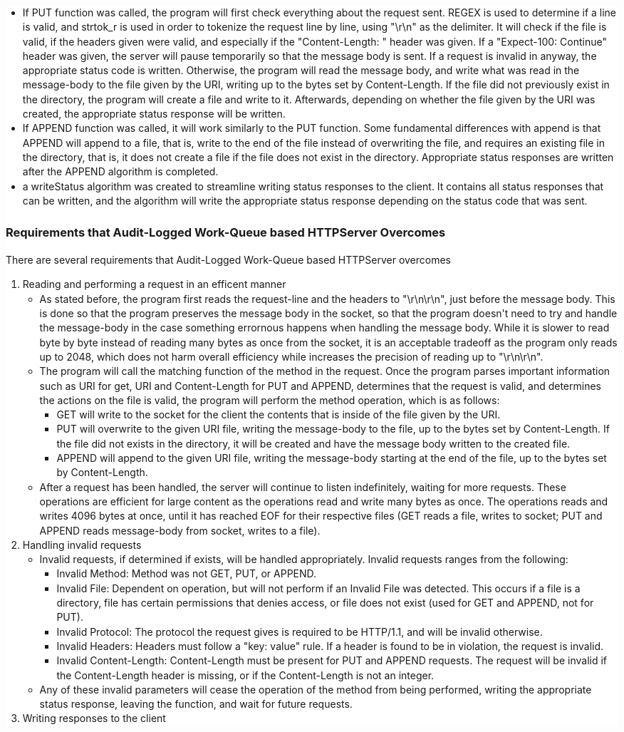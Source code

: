 - If PUT function was called, the program will first check everything about the request sent. REGEX is used to determine if a line is valid, and strtok_r is used in order to tokenize the request line by line, using "\r\n" as the delimiter. It will check if the file is valid, if the headers given were valid, and especially if the "Content-Length: " header was given. If a "Expect-100: Continue" header was given, the server will pause temporarily so that the message body is sent. If a request is invalid in anyway, the appropriate status code is written. Otherwise, the program will read the message body, and write what was read in the message-body to the file given by the URI, writing up to the bytes set by Content-Length. If the file did not previously exist in the directory, the program will create a file and write to it. Afterwards, depending on whether the file given by the URI was created, the appropriate status response will be written.
- If APPEND function was called, it will work similarly to the PUT function. Some fundamental differences with append is that APPEND will append to a file, that is, write to the end of the file instead of overwriting the file, and requires an existing file in the directory, that is, it does not create a file if the file does not exist in the directory. Appropriate status responses are written after the APPEND algorithm is completed.
- a writeStatus algorithm was created to streamline writing status responses to the client. It contains all status responses that can be written, and the algorithm will write the appropriate status response depending on the status code that was sent.

### Requirements that Audit-Logged Work-Queue based HTTPServer Overcomes
There are several requirements that Audit-Logged Work-Queue based HTTPServer overcomes
1. Reading and performing a request in an efficent manner
    - As stated before, the program first reads the request-line and the headers to "\r\n\r\n", just before the message body. This is done so that the program preserves the message body in the socket, so that the program doesn't need to try and handle the message-body in the case something errornous happens when handling the message body. While it is slower to read byte by byte instead of reading many bytes as once from the socket, it is an acceptable tradeoff as the program only reads up to 2048, which does not harm overall efficiency while increases the precision of reading up to "\r\n\r\n".
    - The program will call the matching function of the method in the request. Once the program parses important information such as URI for get, URI and Content-Length for PUT and APPEND, determines that the request is valid, and determines the actions on the file is valid, the program will perform the method operation, which is as follows:
        - GET will write to the socket for the client the contents that is inside of the file given by the URI.
        - PUT will overwrite to the given URI file, writing the message-body to the file, up to the bytes set by Content-Length. If the file did not exists in the directory, it will be created and have the message body written to the created file.
        - APPEND will append to the given URI file, writing the message-body starting at the end of the file, up to the bytes set by Content-Length.
    - After a request has been handled, the server will continue to listen indefinitely, waiting for more requests. These operations are efficient for large content as the operations read and write many bytes as once. The operations reads and writes 4096 bytes at once, until it has reached EOF for their respective files (GET reads a file, writes to socket; PUT and APPEND reads message-body from socket, writes to a file).
2. Handling invalid requests
    - Invalid requests, if determined if exists, will be handled appropriately. Invalid requests ranges from the following:
        - Invalid Method: Method was not GET, PUT, or APPEND.
        - Invalid File: Dependent on operation, but will not perform if an Invalid File was detected. This occurs if a file is a directory, file has certain permissions that denies access, or file does not exist (used for GET and APPEND, not for PUT).
        - Invalid Protocol: The protocol the request gives is required to be HTTP/1.1, and will be invalid otherwise.
        - Invalid Headers: Headers must follow a "key: value" rule. If a header is found to be in violation, the request is invalid.
        - Invalid Content-Length: Content-Length must be present for PUT and APPEND requests. The request will be invalid if the Content-Length header is missing, or if the Content-Length is not an integer.
    - Any of these invalid parameters will cease the operation of the method from being performed, writing the appropriate status response, leaving the function, and wait for future requests.
3. Writing responses to the client